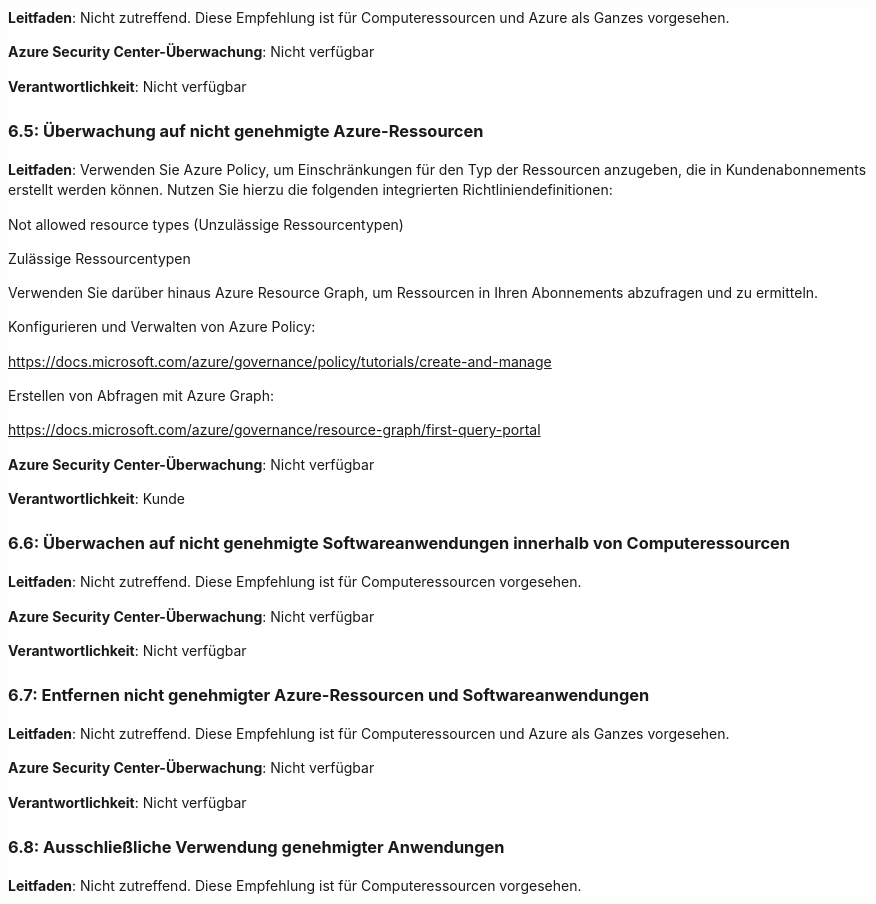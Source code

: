 **Leitfaden**: Nicht zutreffend. Diese Empfehlung ist für Computeressourcen und Azure als Ganzes vorgesehen.

**Azure Security Center-Überwachung**: Nicht verfügbar

**Verantwortlichkeit**: Nicht verfügbar

### <a name="65-monitor-for-unapproved-azure-resources"></a>6.5: Überwachung auf nicht genehmigte Azure-Ressourcen

**Leitfaden**: Verwenden Sie Azure Policy, um Einschränkungen für den Typ der Ressourcen anzugeben, die in Kundenabonnements erstellt werden können. Nutzen Sie hierzu die folgenden integrierten Richtliniendefinitionen:

Not allowed resource types (Unzulässige Ressourcentypen)

Zulässige Ressourcentypen

Verwenden Sie darüber hinaus Azure Resource Graph, um Ressourcen in Ihren Abonnements abzufragen und zu ermitteln.

Konfigurieren und Verwalten von Azure Policy:

https://docs.microsoft.com/azure/governance/policy/tutorials/create-and-manage

Erstellen von Abfragen mit Azure Graph:

https://docs.microsoft.com/azure/governance/resource-graph/first-query-portal

**Azure Security Center-Überwachung**: Nicht verfügbar

**Verantwortlichkeit**: Kunde

### <a name="66-monitor-for-unapproved-software-applications-within-compute-resources"></a>6.6: Überwachen auf nicht genehmigte Softwareanwendungen innerhalb von Computeressourcen

**Leitfaden**: Nicht zutreffend. Diese Empfehlung ist für Computeressourcen vorgesehen.

**Azure Security Center-Überwachung**: Nicht verfügbar

**Verantwortlichkeit**: Nicht verfügbar

### <a name="67-remove-unapproved-azure-resources-and-software-applications"></a>6.7: Entfernen nicht genehmigter Azure-Ressourcen und Softwareanwendungen

**Leitfaden**: Nicht zutreffend. Diese Empfehlung ist für Computeressourcen und Azure als Ganzes vorgesehen.

**Azure Security Center-Überwachung**: Nicht verfügbar

**Verantwortlichkeit**: Nicht verfügbar

### <a name="68-use-only-approved-applications"></a>6.8: Ausschließliche Verwendung genehmigter Anwendungen

**Leitfaden**: Nicht zutreffend. Diese Empfehlung ist für Computeressourcen vorgesehen.
